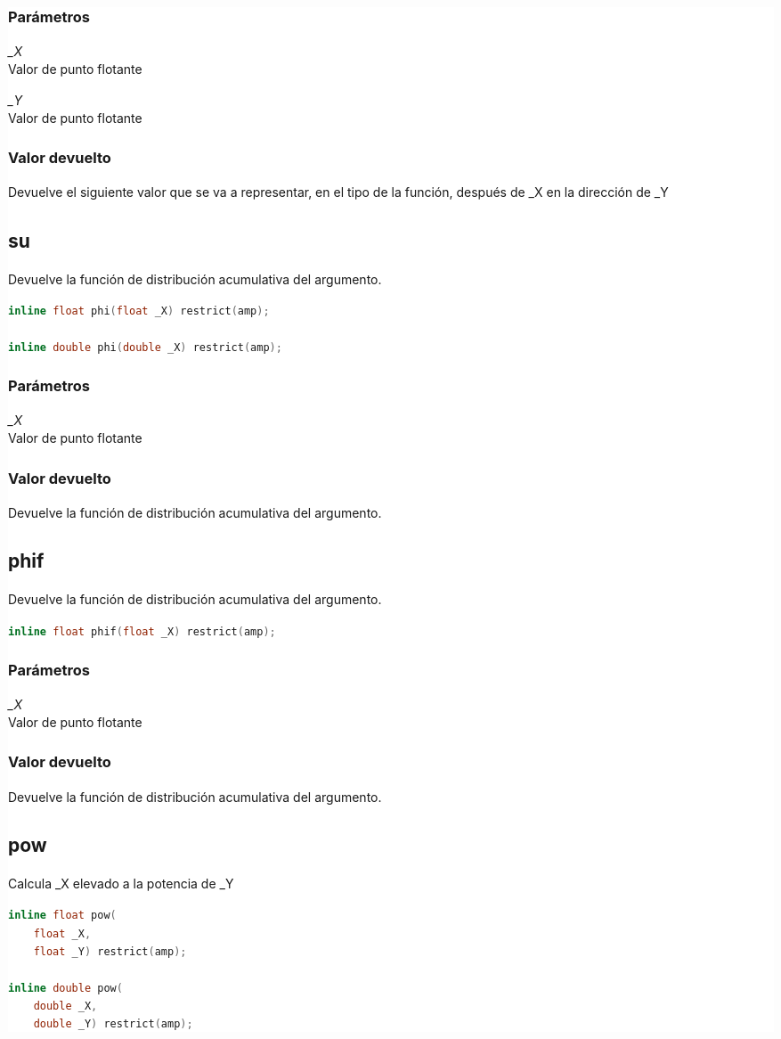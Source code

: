 ### <a name="parameters"></a>Parámetros

*_X*<br/>
Valor de punto flotante

*_Y*<br/>
Valor de punto flotante

### <a name="return-value"></a>Valor devuelto

Devuelve el siguiente valor que se va a representar, en el tipo de la función, después de _X en la dirección de _Y

## <a name="phi"></a>su

Devuelve la función de distribución acumulativa del argumento.

```cpp
inline float phi(float _X) restrict(amp);

inline double phi(double _X) restrict(amp);
```

### <a name="parameters"></a>Parámetros

*_X*<br/>
Valor de punto flotante

### <a name="return-value"></a>Valor devuelto

Devuelve la función de distribución acumulativa del argumento.

## <a name="phif"></a>phif

Devuelve la función de distribución acumulativa del argumento.

```cpp
inline float phif(float _X) restrict(amp);
```

### <a name="parameters"></a>Parámetros

*_X*<br/>
Valor de punto flotante

### <a name="return-value"></a>Valor devuelto

Devuelve la función de distribución acumulativa del argumento.

## <a name="pow"></a>  pow

Calcula _X elevado a la potencia de _Y

```cpp
inline float pow(
    float _X,
    float _Y) restrict(amp);

inline double pow(
    double _X,
    double _Y) restrict(amp);
```
